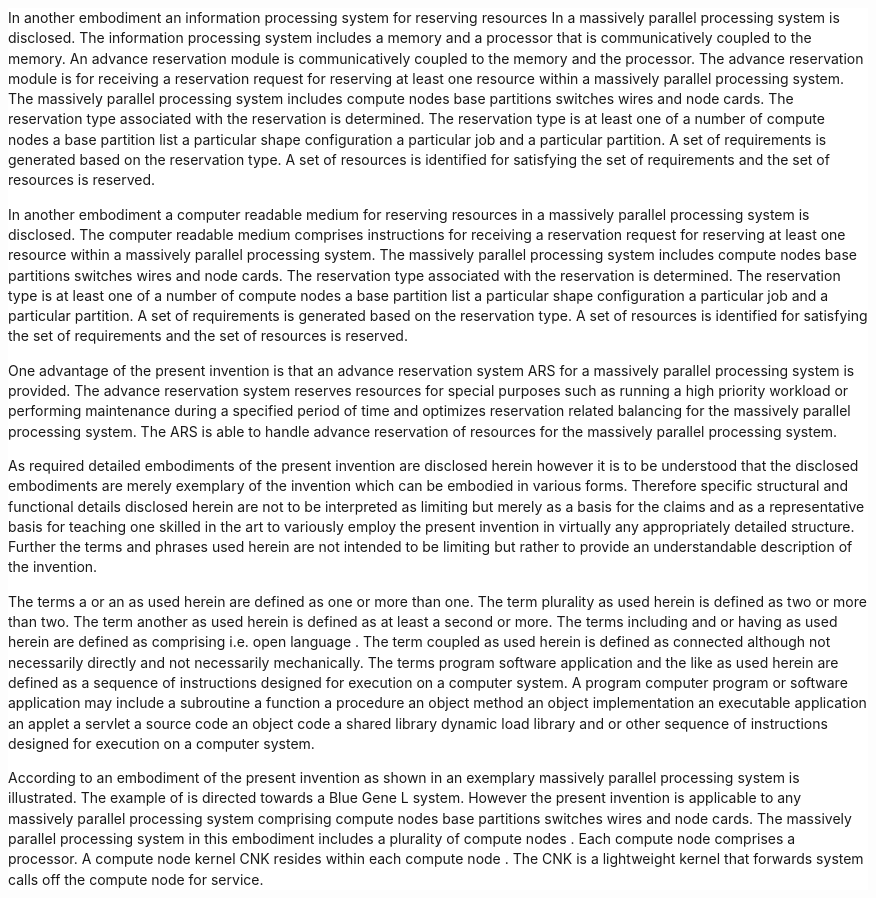 In another embodiment an information processing system for reserving resources In a massively parallel processing system is disclosed. The information processing system includes a memory and a processor that is communicatively coupled to the memory. An advance reservation module is communicatively coupled to the memory and the processor. The advance reservation module is for receiving a reservation request for reserving at least one resource within a massively parallel processing system. The massively parallel processing system includes compute nodes base partitions switches wires and node cards. The reservation type associated with the reservation is determined. The reservation type is at least one of a number of compute nodes a base partition list a particular shape configuration a particular job and a particular partition. A set of requirements is generated based on the reservation type. A set of resources is identified for satisfying the set of requirements and the set of resources is reserved.

In another embodiment a computer readable medium for reserving resources in a massively parallel processing system is disclosed. The computer readable medium comprises instructions for receiving a reservation request for reserving at least one resource within a massively parallel processing system. The massively parallel processing system includes compute nodes base partitions switches wires and node cards. The reservation type associated with the reservation is determined. The reservation type is at least one of a number of compute nodes a base partition list a particular shape configuration a particular job and a particular partition. A set of requirements is generated based on the reservation type. A set of resources is identified for satisfying the set of requirements and the set of resources is reserved.

One advantage of the present invention is that an advance reservation system ARS for a massively parallel processing system is provided. The advance reservation system reserves resources for special purposes such as running a high priority workload or performing maintenance during a specified period of time and optimizes reservation related balancing for the massively parallel processing system. The ARS is able to handle advance reservation of resources for the massively parallel processing system.

As required detailed embodiments of the present invention are disclosed herein however it is to be understood that the disclosed embodiments are merely exemplary of the invention which can be embodied in various forms. Therefore specific structural and functional details disclosed herein are not to be interpreted as limiting but merely as a basis for the claims and as a representative basis for teaching one skilled in the art to variously employ the present invention in virtually any appropriately detailed structure. Further the terms and phrases used herein are not intended to be limiting but rather to provide an understandable description of the invention.

The terms a or an as used herein are defined as one or more than one. The term plurality as used herein is defined as two or more than two. The term another as used herein is defined as at least a second or more. The terms including and or having as used herein are defined as comprising i.e. open language . The term coupled as used herein is defined as connected although not necessarily directly and not necessarily mechanically. The terms program software application and the like as used herein are defined as a sequence of instructions designed for execution on a computer system. A program computer program or software application may include a subroutine a function a procedure an object method an object implementation an executable application an applet a servlet a source code an object code a shared library dynamic load library and or other sequence of instructions designed for execution on a computer system.

According to an embodiment of the present invention as shown in an exemplary massively parallel processing system is illustrated. The example of is directed towards a Blue Gene L system. However the present invention is applicable to any massively parallel processing system comprising compute nodes base partitions switches wires and node cards. The massively parallel processing system in this embodiment includes a plurality of compute nodes . Each compute node comprises a processor. A compute node kernel CNK resides within each compute node . The CNK is a lightweight kernel that forwards system calls off the compute node for service.
